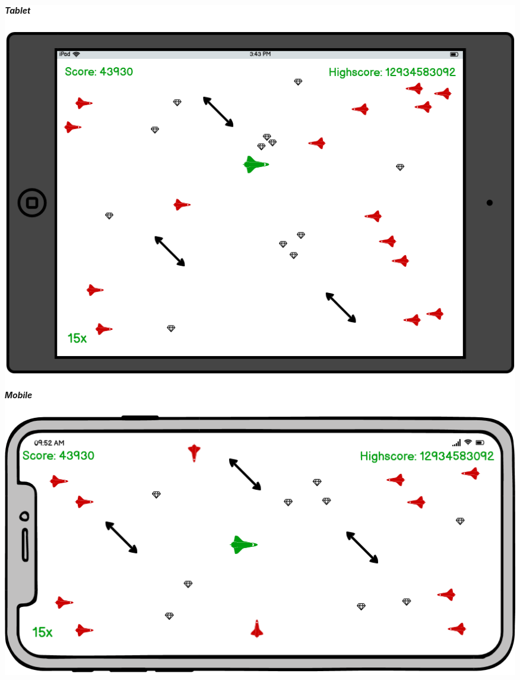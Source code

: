 ##### Tablet

![Tablet Game Screen](wireframes/GameTabletWireframe.png)

##### Mobile

![Mobile Game Screen](wireframes/GameMobileWireframe.png)
